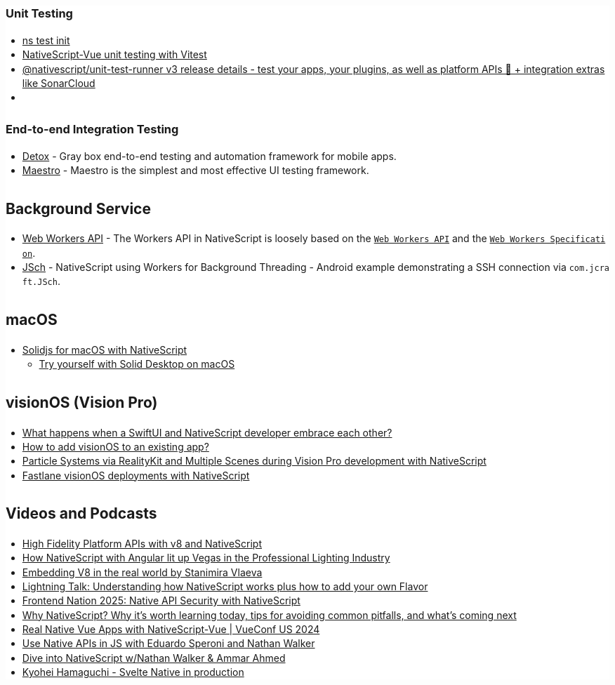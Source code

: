 ### Unit Testing

- [ns test init](https://docs.nativescript.org/guide/testing)
- [NativeScript-Vue unit testing with Vitest](https://blog.nativescript.org/nativescript-vue-vitest-testing/)
- [@nativescript/unit-test-runner v3 release details - test your apps, your plugins, as well as platform APIs 💪 + integration extras like SonarCloud](https://blog.nativescript.org/unit-testing-with-v3-runner/)
- 

### End-to-end Integration Testing

- [Detox](https://docs.nativescript.org/plugins/detox) - Gray box end-to-end testing and automation framework for mobile apps.
- [Maestro](https://nstudio.io/blog/maestro-ui-testing-nativescript) - Maestro is the simplest and most effective UI testing framework.

## Background Service

- [Web Workers API](https://docs.nativescript.org/guide/multithreading) - The Workers API in NativeScript is loosely based on the [`Web Workers API`](https://developer.mozilla.org/en-US/docs/Web/API/Web_Workers_API/Using_web_workers) and the [`Web Workers Specification`](https://www.w3.org/TR/workers/).
- [JSch](https://github.com/NathanWalker/android-jsch-example) - NativeScript using Workers for Background Threading - Android example demonstrating a SSH connection via `com.jcraft.JSch`.

## macOS

- [Solidjs for macOS with NativeScript](https://github.com/ammarahm-ed/nativescript-macos-solid)
  - [Try yourself with Solid Desktop on macOS](https://apps.apple.com/us/app/solid-desktop/id6737216890?mt=12)
  
## visionOS (Vision Pro)

- [What happens when a SwiftUI and NativeScript developer embrace each other?](https://blog.nativescript.org/swiftui-dev-embraces-ns-dev/)
- [How to add visionOS to an existing app?](https://blog.nativescript.org/add-visionos-to-existing-nativescript-app/)
- [Particle Systems via RealityKit and Multiple Scenes during Vision Pro development with NativeScript](https://blog.nativescript.org/particles-and-multiple-scenes-vision-pro-development/)
- [Fastlane visionOS deployments with NativeScript](https://x.com/NativeScript/status/1923249210343723019)

## Videos and Podcasts

- [High Fidelity Platform APIs with v8 and NativeScript](https://www.youtube.com/watch?v=Mzy1jWxrSiw)
- [How NativeScript with Angular lit up Vegas in the Professional Lighting Industry](https://www.youtube.com/watch?v=3GT86zwEkSU)
- [Embedding V8 in the real world by Stanimira Vlaeva](https://www.youtube.com/watch?v=wz7Znu6tqFw)
- [Lightning Talk: Understanding how NativeScript works plus how to add your own Flavor](https://www.youtube.com/watch?v=iweVLGNzx1A)
- [Frontend Nation 2025: Native API Security with NativeScript](https://www.youtube.com/watch?v=iD_QWvJAiSI)
- [Why NativeScript? Why it’s worth learning today, tips for avoiding common pitfalls, and what’s coming next](https://x.com/frontendnation/status/1936113360702980351)
- [Real Native Vue Apps with NativeScript-Vue | VueConf US 2024](https://www.youtube.com/watch?v=6jmU1EfKWF0)
- [Use Native APIs in JS with Eduardo Speroni and Nathan Walker](https://www.youtube.com/watch?v=kzdq7GvXzAo)
- [Dive into NativeScript w/Nathan Walker & Ammar Ahmed](https://www.youtube.com/watch?v=j0s8w34Xh9o)
- [Kyohei Hamaguchi - Svelte Native in production](https://www.youtube.com/watch?v=0UwwJSQlKOM)